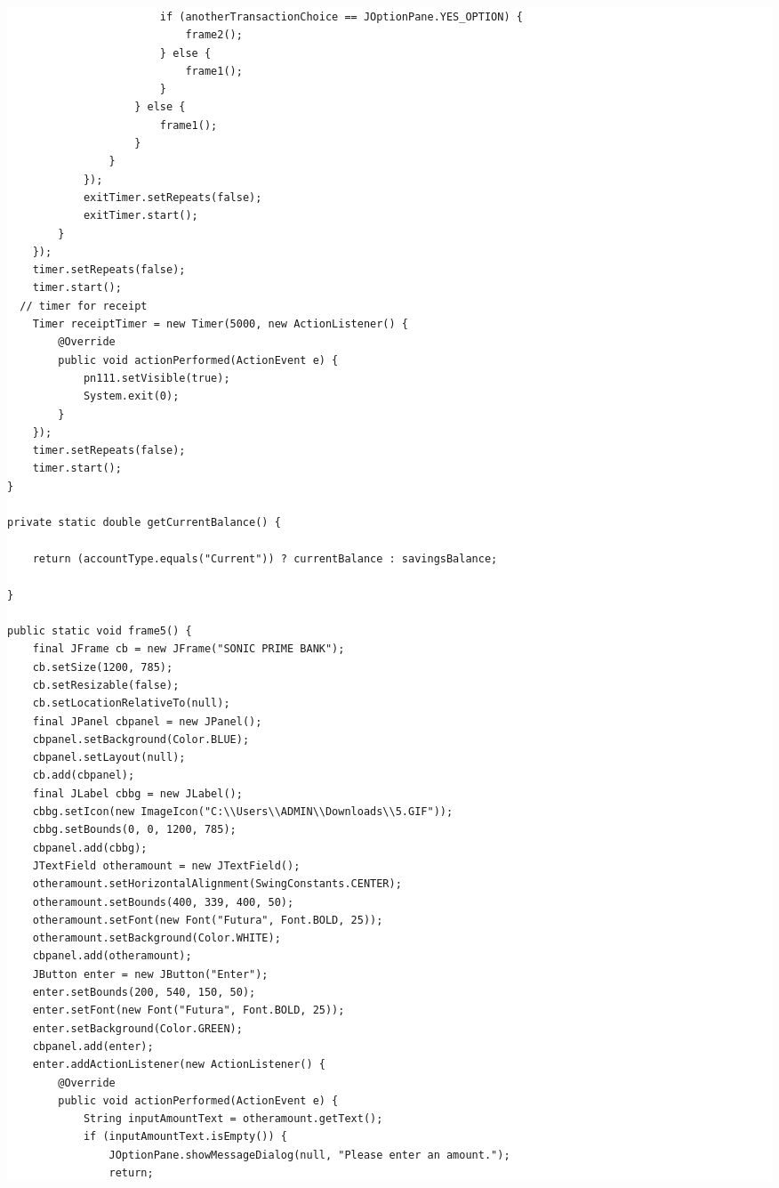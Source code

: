                             if (anotherTransactionChoice == JOptionPane.YES_OPTION) {
                                frame2(); 
                            } else {
                                frame1(); 
                            }
                        } else {
                            frame1();
                        }
                    }
                });
                exitTimer.setRepeats(false);
                exitTimer.start(); 
            }
        });
        timer.setRepeats(false); 
        timer.start();
      // timer for receipt
        Timer receiptTimer = new Timer(5000, new ActionListener() {
            @Override
            public void actionPerformed(ActionEvent e) {
                pn111.setVisible(true);
                System.exit(0);
            }
        });
        timer.setRepeats(false); 
        timer.start(); 
    }

    private static double getCurrentBalance() {
 
        return (accountType.equals("Current")) ? currentBalance : savingsBalance;
 
    }
 
    public static void frame5() {
        final JFrame cb = new JFrame("SONIC PRIME BANK");
        cb.setSize(1200, 785);
        cb.setResizable(false);
        cb.setLocationRelativeTo(null);
        final JPanel cbpanel = new JPanel();
        cbpanel.setBackground(Color.BLUE);
        cbpanel.setLayout(null);
        cb.add(cbpanel);
        final JLabel cbbg = new JLabel();
        cbbg.setIcon(new ImageIcon("C:\\Users\\ADMIN\\Downloads\\5.GIF"));
        cbbg.setBounds(0, 0, 1200, 785);
        cbpanel.add(cbbg);
        JTextField otheramount = new JTextField();
        otheramount.setHorizontalAlignment(SwingConstants.CENTER);
        otheramount.setBounds(400, 339, 400, 50);
        otheramount.setFont(new Font("Futura", Font.BOLD, 25));
        otheramount.setBackground(Color.WHITE);
        cbpanel.add(otheramount);
        JButton enter = new JButton("Enter");
        enter.setBounds(200, 540, 150, 50);
        enter.setFont(new Font("Futura", Font.BOLD, 25));
        enter.setBackground(Color.GREEN);
        cbpanel.add(enter);
        enter.addActionListener(new ActionListener() {
            @Override
            public void actionPerformed(ActionEvent e) {
            	String inputAmountText = otheramount.getText();
                if (inputAmountText.isEmpty()) {
                    JOptionPane.showMessageDialog(null, "Please enter an amount.");
                    return;